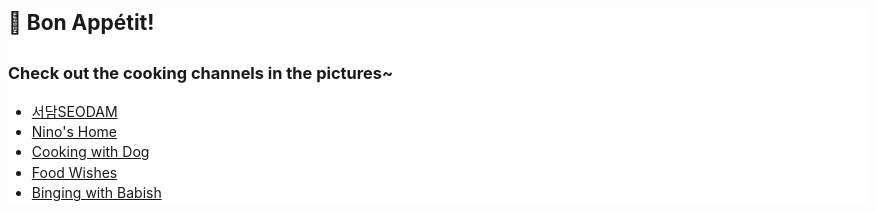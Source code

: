 ## 🥘 Bon Appétit!
### Check out the cooking channels in the pictures~
- [서담SEODAM](https://www.youtube.com/channel/UC84Zkx_92divh3h4sKXeDew)
- [Nino's Home](https://www.youtube.com/channel/UCKetFmtqdh-kn915crdf72A)
- [Cooking with Dog](https://www.youtube.com/user/cookingwithdog)
- [Food Wishes](https://www.youtube.com/user/foodwishes)
- [Binging with Babish](https://www.youtube.com/channel/UCJHA_jMfCvEnv-3kRjTCQXw)
